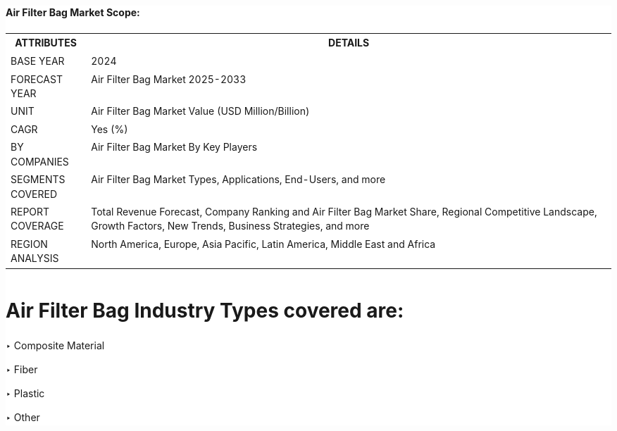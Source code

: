 <h4>Air Filter Bag Market Scope:</h4>
<table>
<tr>
<th>ATTRIBUTES</th>
<th>DETAILS</th>
</tr>
<tr>
<td>BASE YEAR</td>
<td>2024</td>
</tr>
<tr>
<td>FORECAST YEAR</td>
<td>Air Filter Bag Market 2025-2033</td>
</tr>
<tr>
<td>UNIT</td>
<td>Air Filter Bag Market Value (USD Million/Billion)</td>
<tr>
<td>CAGR</td>
<td>Yes (%)</td>
</tr>
</tr>
<tr>
<td>BY COMPANIES</td>
<td>Air Filter Bag Market By Key Players</td>
</tr>
<tr>
<td>SEGMENTS COVERED</td>
<td>Air Filter Bag Market Types, Applications, End-Users, and more</td>
</tr>
<tr>
<td>REPORT COVERAGE</td>
<td>Total Revenue Forecast, Company Ranking and Air Filter Bag Market Share, Regional Competitive Landscape, Growth Factors, New Trends, Business Strategies, and more</td>
</tr>
<tr>
<td>REGION ANALYSIS</td>
<td>North America, Europe, Asia Pacific, Latin America, Middle East and Africa</td>
</tr>
</table>

# <strong>Air Filter Bag Industry Types covered are:</strong>

‣ Composite Material

‣ Fiber

‣ Plastic

‣ Other
